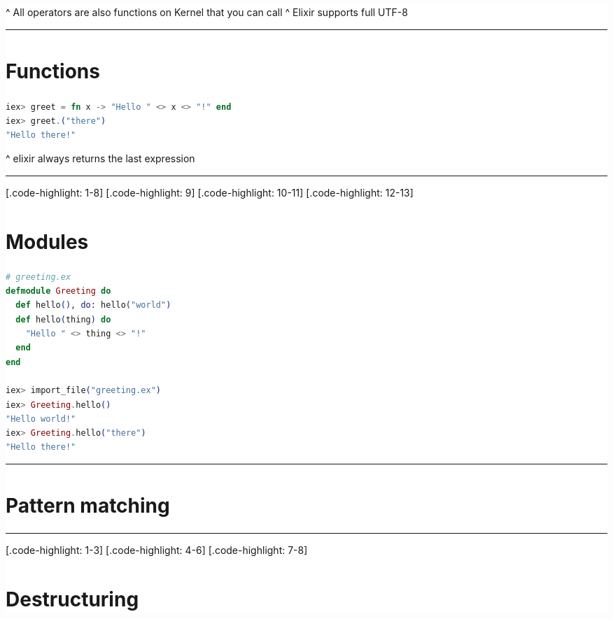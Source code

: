 ^ All operators are also functions on Kernel that you can call
^ Elixir supports full UTF-8

---

# Functions

```elixir
iex> greet = fn x -> "Hello " <> x <> "!" end
iex> greet.("there")
"Hello there!"
```

^ elixir always returns the last expression

---
[.code-highlight: 1-8]
[.code-highlight: 9]
[.code-highlight: 10-11]
[.code-highlight: 12-13]

# Modules

```elixir
# greeting.ex
defmodule Greeting do
  def hello(), do: hello("world")
  def hello(thing) do
    "Hello " <> thing <> "!"
  end
end

iex> import_file("greeting.ex")
iex> Greeting.hello()
"Hello world!"
iex> Greeting.hello("there")
"Hello there!"
```

---

# Pattern matching

---
[.code-highlight: 1-3]
[.code-highlight: 4-6]
[.code-highlight: 7-8]

# Destructuring
